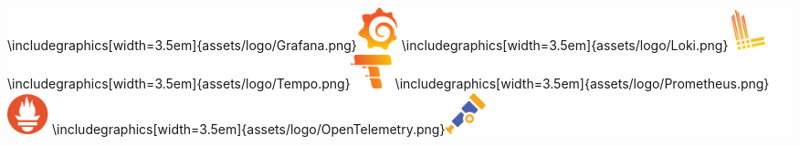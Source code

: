 \includegraphics[width=3.5em]{assets/logo/Grafana.png}<img src="assets/logo/Grafana.png" style="width:45px">
\includegraphics[width=3.5em]{assets/logo/Loki.png}<img src="assets/logo/Loki.png" style="width:45px">
\includegraphics[width=3.5em]{assets/logo/Tempo.png}<img src="assets/logo/Tempo.png" style="width:45px">
\includegraphics[width=3.5em]{assets/logo/Prometheus.png}<img src="assets/logo/Prometheus.png" style="width:45px">
\includegraphics[width=3.5em]{assets/logo/OpenTelemetry.png}<img src="assets/logo/OpenTelemetry.png" style="width:45px">